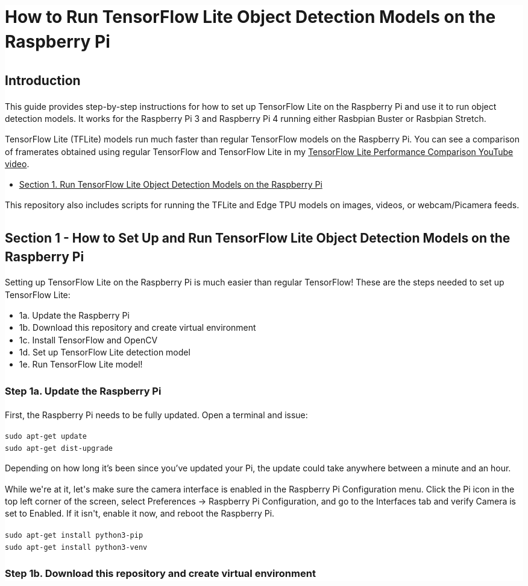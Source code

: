 # How to Run TensorFlow Lite Object Detection Models on the Raspberry Pi

## Introduction
This guide provides step-by-step instructions for how to set up TensorFlow Lite on the Raspberry Pi and use it to run object detection models. It works for the Raspberry Pi 3 and Raspberry Pi 4 running either Rasbpian Buster or Rasbpian Stretch.

TensorFlow Lite (TFLite) models run much faster than regular TensorFlow models on the Raspberry Pi. You can see a comparison of framerates obtained using regular TensorFlow and TensorFlow Lite in my [TensorFlow Lite Performance Comparison YouTube video](https://www.youtube.com/watch?v=TiOKvOrYNII).

* [Section 1. Run TensorFlow Lite Object Detection Models on the Raspberry Pi](https://github.com/EdjeElectronics/TensorFlow-Lite-Object-Detection-on-Android-and-Raspberry-Pi/blob/master/Raspberry_Pi_Guide.md#part-1---how-to-set-up-and-run-tensorflow-lite-object-detection-models-on-the-raspberry-pi)

This repository also includes scripts for running the TFLite and Edge TPU models on images, videos, or webcam/Picamera feeds.

## Section 1 - How to Set Up and Run TensorFlow Lite Object Detection Models on the Raspberry Pi

Setting up TensorFlow Lite on the Raspberry Pi is much easier than regular TensorFlow! These are the steps needed to set up TensorFlow Lite:

- 1a. Update the Raspberry Pi
- 1b. Download this repository and create virtual environment
- 1c. Install TensorFlow and OpenCV
- 1d. Set up TensorFlow Lite detection model
- 1e. Run TensorFlow Lite model!

### Step 1a. Update the Raspberry Pi
First, the Raspberry Pi needs to be fully updated. Open a terminal and issue:
```
sudo apt-get update
sudo apt-get dist-upgrade
```
Depending on how long it’s been since you’ve updated your Pi, the update could take anywhere between a minute and an hour. 

While we're at it, let's make sure the camera interface is enabled in the Raspberry Pi Configuration menu. Click the Pi icon in the top left corner of the screen, select Preferences -> Raspberry Pi Configuration, and go to the Interfaces tab and verify Camera is set to Enabled. If it isn't, enable it now, and reboot the Raspberry Pi.

```
sudo apt-get install python3-pip
sudo apt-get install python3-venv
```

### Step 1b. Download this repository and create virtual environment

